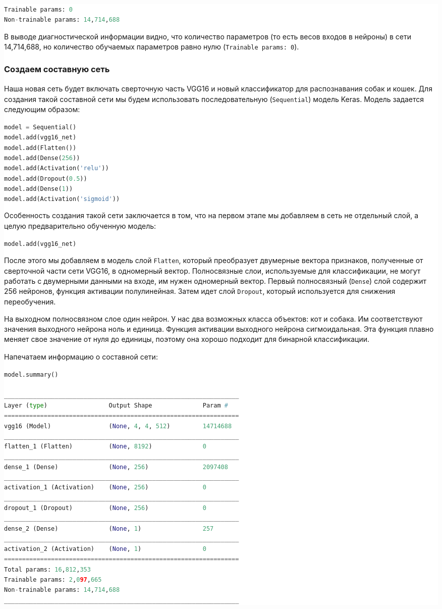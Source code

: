 ```python
Trainable params: 0
Non-trainable params: 14,714,688
```

В выводе диагностической информации видно, что количество параметров (то есть весов входов в нейроны) в сети 14,714,688, но количество обучаемых параметров равно нулю (`Trainable params: 0`).

### Создаем составную сеть

Наша новая сеть будет включать сверточную часть VGG16 и новый классификатор для распознавания собак и кошек. Для создания такой составной сети мы будем использовать последовательную (`Sequential`) модель Keras. Модель задается следующим образом:

```python
model = Sequential()
model.add(vgg16_net)
model.add(Flatten())
model.add(Dense(256))
model.add(Activation('relu'))
model.add(Dropout(0.5))
model.add(Dense(1))
model.add(Activation('sigmoid'))
```

Особенность создания такой сети заключается в том, что на первом этапе мы добавляем в сеть не отдельный слой, а целую предварительно обученную модель:

```python
model.add(vgg16_net)
```

После этого мы добавляем в модель слой `Flatten`, который преобразует двумерные вектора признаков, полученные от сверточной части сети VGG16, в одномерный вектор. Полносвязные слои, используемые для классификации, не могут работать с двумерными данными на входе, им нужен одномерный вектор. Первый полносвязный (`Dense`) слой содержит 256 нейронов, функция активации полулинейная. Затем идет слой `Dropout`, который используется для снижения переобучения.

На выходном полносвязном слое один нейрон. У нас два возможных класса объектов: кот и собака. Им соответствуют значения выходного нейрона ноль и единица. Функция активации выходного нейрона сигмоидальная. Эта функция плавно меняет свое значение от нуля до единицы, поэтому она хорошо подходит для бинарной классификации.

Напечатаем информацию о составной сети:
```python
model.summary()

_________________________________________________________________
Layer (type)                 Output Shape              Param #   
=================================================================
vgg16 (Model)                (None, 4, 4, 512)         14714688  
_________________________________________________________________
flatten_1 (Flatten)          (None, 8192)              0         
_________________________________________________________________
dense_1 (Dense)              (None, 256)               2097408   
_________________________________________________________________
activation_1 (Activation)    (None, 256)               0         
_________________________________________________________________
dropout_1 (Dropout)          (None, 256)               0         
_________________________________________________________________
dense_2 (Dense)              (None, 1)                 257       
_________________________________________________________________
activation_2 (Activation)    (None, 1)                 0         
=================================================================
Total params: 16,812,353
Trainable params: 2,097,665
Non-trainable params: 14,714,688
_________________________________________________________________
```